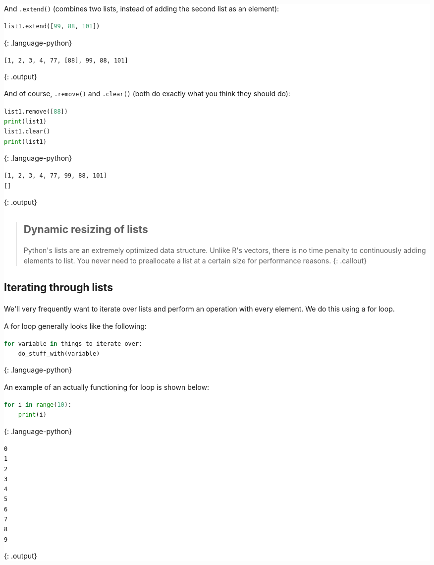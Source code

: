 And `.extend()` (combines two lists, instead of adding the second list as an element):

```python
list1.extend([99, 88, 101])
```
{: .language-python}
```
[1, 2, 3, 4, 77, [88], 99, 88, 101]
```
{: .output}

And of course, `.remove()` and `.clear()` (both do exactly what you think they should do):

```python
list1.remove([88])
print(list1)
list1.clear()
print(list1)
```
{: .language-python}
```
[1, 2, 3, 4, 77, 99, 88, 101]
[]
```
{: .output}

> ## Dynamic resizing of lists
> Python's lists are an extremely optimized data structure.
> Unlike R's vectors, there is no time penalty to continuously adding elements to list.
> You never need to preallocate a list at a certain size for performance reasons.
{: .callout}

## Iterating through lists

We'll very frequently want to iterate over lists and perform an operation with every element.
We do this using a for loop.

A for loop generally looks like the following:

```python
for variable in things_to_iterate_over:
	do_stuff_with(variable)
```
{: .language-python}

An example of an actually functioning for loop is shown below:

```python
for i in range(10):
	print(i)
```
{: .language-python}
```
0
1
2
3
4
5
6
7
8
9
```
{: .output}

